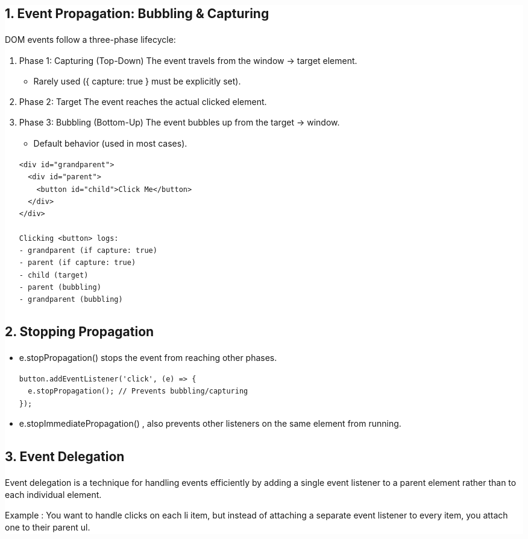 ## 1. Event Propagation: Bubbling & Capturing

DOM events follow a three-phase lifecycle:

1. Phase 1: Capturing (Top-Down)
   The event travels from the window → target element.
   - Rarely used ({ capture: true } must be explicitly set).
2. Phase 2: Target
   The event reaches the actual clicked element.
3. Phase 3: Bubbling (Bottom-Up)
   The event bubbles up from the target → window.

   - Default behavior (used in most cases).

   ```
   <div id="grandparent">
     <div id="parent">
       <button id="child">Click Me</button>
     </div>
   </div>

   Clicking <button> logs:
   - grandparent (if capture: true)
   - parent (if capture: true)
   - child (target)
   - parent (bubbling)
   - grandparent (bubbling)
   ```

## 2. Stopping Propagation

- e.stopPropagation() stops the event from reaching other phases.

  ```
  button.addEventListener('click', (e) => {
    e.stopPropagation(); // Prevents bubbling/capturing
  });

  ```

- e.stopImmediatePropagation() , also prevents other listeners on the same element from running.

## 3. Event Delegation

Event delegation is a technique for handling events efficiently by adding a single event listener to a parent element rather than to each individual element.

Example : You want to handle clicks on each li item, but instead of attaching a separate event listener to every item, you attach one to their parent ul.